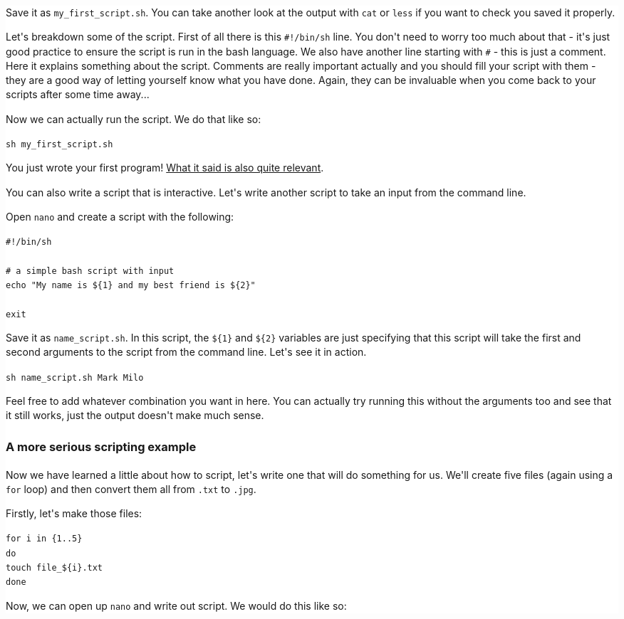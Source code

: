 Save it as `my_first_script.sh`. You can take another look at the output with `cat` or `less` if you want to check you saved it properly.

Let's breakdown some of the script. First of all there is this `#!/bin/sh` line. You don't need to worry too much about that - it's just good practice to ensure the script is run in the bash language. We also have another line starting with `#` - this is just a comment. Here it explains something about the script. Comments are really important actually and you should fill your script with them - they are a good way of letting yourself know what you have done. Again, they can be invaluable when you come back to your scripts after some time away...

Now we can actually run the script. We do that like so:

```shell
sh my_first_script.sh
```

You just wrote your first program! [What it said is also quite relevant](https://en.wikipedia.org/wiki/%22Hello,_World!%22_program).

You can also write a script that is interactive. Let's write another script to take an input from the command line.

Open `nano` and create a script with the following:

```shell
#!/bin/sh

# a simple bash script with input
echo "My name is ${1} and my best friend is ${2}"

exit
```

Save it as `name_script.sh`. In this script, the `${1}` and `${2}` variables are just specifying that this script will take the first and second arguments to the script from the command line. Let's see it in action.

```shell
sh name_script.sh Mark Milo
```

Feel free to add whatever combination you want in here. You can actually try running this without the arguments too and see that it still works, just the output doesn't make much sense.

### A more serious scripting example

Now we have learned a little about how to script, let's write one that will do something for us. We'll create five files (again using a `for` loop) and then convert them all from `.txt` to `.jpg`.

Firstly, let's make those files:

```shell
for i in {1..5}
do
touch file_${i}.txt
done
```

Now, we can open up `nano` and write out script. We would do this like so:
